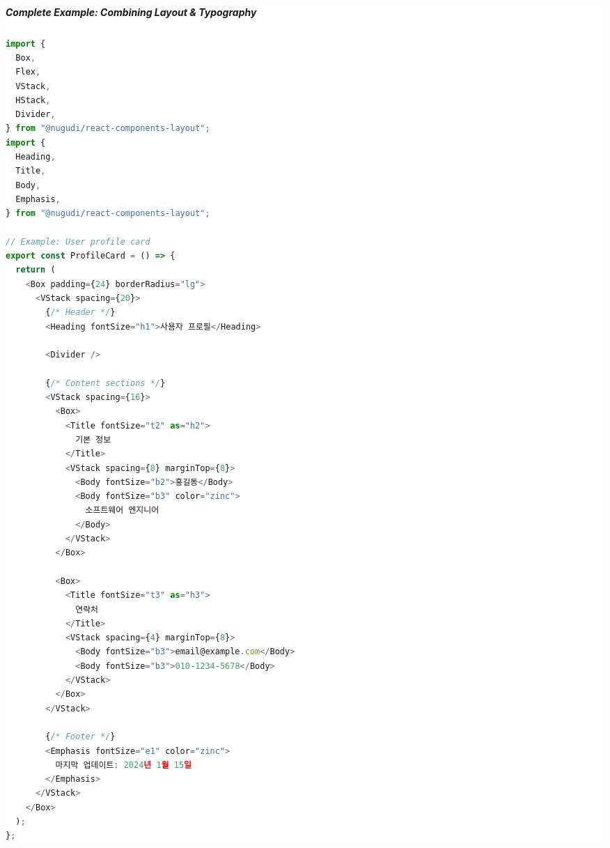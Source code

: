 ##### Complete Example: Combining Layout & Typography

```typescript
import {
  Box,
  Flex,
  VStack,
  HStack,
  Divider,
} from "@nugudi/react-components-layout";
import {
  Heading,
  Title,
  Body,
  Emphasis,
} from "@nugudi/react-components-layout";

// Example: User profile card
export const ProfileCard = () => {
  return (
    <Box padding={24} borderRadius="lg">
      <VStack spacing={20}>
        {/* Header */}
        <Heading fontSize="h1">사용자 프로필</Heading>

        <Divider />

        {/* Content sections */}
        <VStack spacing={16}>
          <Box>
            <Title fontSize="t2" as="h2">
              기본 정보
            </Title>
            <VStack spacing={8} marginTop={8}>
              <Body fontSize="b2">홍길동</Body>
              <Body fontSize="b3" color="zinc">
                소프트웨어 엔지니어
              </Body>
            </VStack>
          </Box>

          <Box>
            <Title fontSize="t3" as="h3">
              연락처
            </Title>
            <VStack spacing={4} marginTop={8}>
              <Body fontSize="b3">email@example.com</Body>
              <Body fontSize="b3">010-1234-5678</Body>
            </VStack>
          </Box>
        </VStack>

        {/* Footer */}
        <Emphasis fontSize="e1" color="zinc">
          마지막 업데이트: 2024년 1월 15일
        </Emphasis>
      </VStack>
    </Box>
  );
};
```
